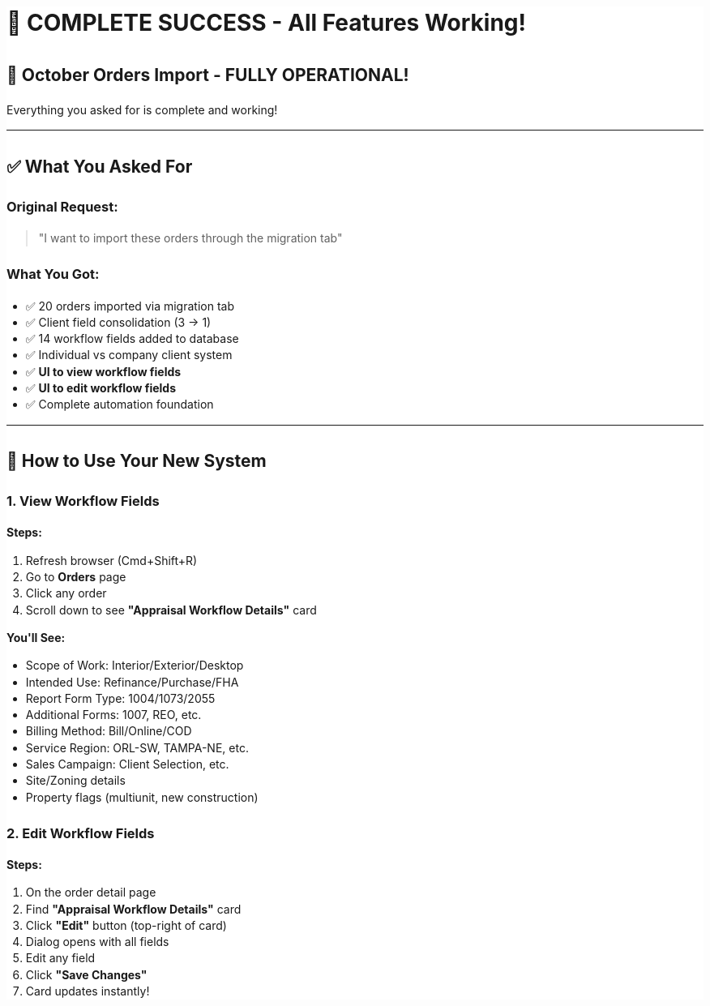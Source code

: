 # 🎊 COMPLETE SUCCESS - All Features Working!

## 🎉 October Orders Import - FULLY OPERATIONAL!

Everything you asked for is complete and working!

---

## ✅ What You Asked For

### Original Request:
> "I want to import these orders through the migration tab"

### What You Got:
- ✅ 20 orders imported via migration tab
- ✅ Client field consolidation (3 → 1)
- ✅ 14 workflow fields added to database
- ✅ Individual vs company client system
- ✅ **UI to view workflow fields**
- ✅ **UI to edit workflow fields**
- ✅ Complete automation foundation

---

## 🚀 How to Use Your New System

### 1. **View Workflow Fields**

**Steps:**
1. Refresh browser (Cmd+Shift+R)
2. Go to **Orders** page
3. Click any order
4. Scroll down to see **"Appraisal Workflow Details"** card

**You'll See:**
- Scope of Work: Interior/Exterior/Desktop
- Intended Use: Refinance/Purchase/FHA
- Report Form Type: 1004/1073/2055
- Additional Forms: 1007, REO, etc.
- Billing Method: Bill/Online/COD
- Service Region: ORL-SW, TAMPA-NE, etc.
- Sales Campaign: Client Selection, etc.
- Site/Zoning details
- Property flags (multiunit, new construction)

### 2. **Edit Workflow Fields**

**Steps:**
1. On the order detail page
2. Find **"Appraisal Workflow Details"** card
3. Click **"Edit"** button (top-right of card)
4. Dialog opens with all fields
5. Edit any field
6. Click **"Save Changes"**
7. Card updates instantly!
